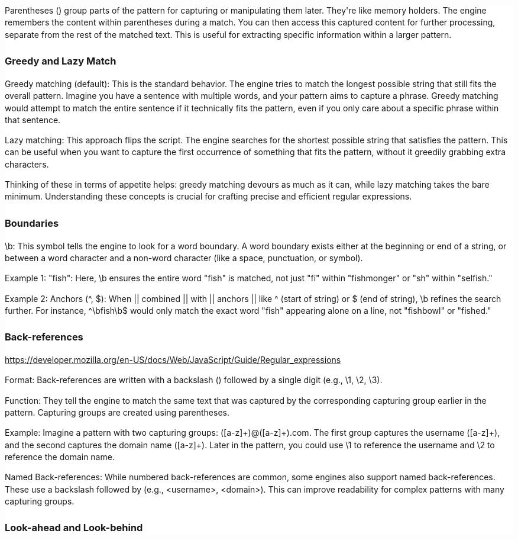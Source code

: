 Parentheses () group parts of the pattern for capturing or manipulating them later. They're like memory holders. The engine remembers the content within parentheses during a match. You can then access this captured content for further processing, separate from the rest of the matched text. This is useful for extracting specific information within a larger pattern.

### Greedy and Lazy Match

Greedy matching (default): This is the standard behavior. The engine tries to match the longest possible string that still fits the overall pattern. Imagine you have a sentence with multiple words, and your pattern aims to capture a phrase. Greedy matching would attempt to match the entire sentence if it technically fits the pattern, even if you only care about a specific phrase within that sentence.

Lazy matching: This approach flips the script. The engine searches for the shortest possible string that satisfies the pattern. This can be useful when you want to capture the first occurrence of something that fits the pattern, without it greedily grabbing extra characters.

Thinking of these in terms of appetite helps: greedy matching devours as much as it can, while lazy matching takes the bare minimum. Understanding these concepts is crucial for crafting precise and efficient regular expressions.

### Boundaries

\b: This symbol tells the engine to look for a word boundary. A word boundary exists either at the beginning or end of a string, or between a word character and a non-word character (like a space, punctuation, or symbol).

Example 1: "fish": Here, \b ensures the entire word "fish" is matched, not just "fi" within "fishmonger" or "sh" within "selfish."

Example 2: Anchors (^, $): When || combined || with || anchors || like ^ (start of string) or $ (end of string), \b refines the search further. For instance, ^\bfish\b$ would only match the exact word "fish" appearing alone on a line, not "fishbowl" or "fished."

### Back-references

 https://developer.mozilla.org/en-US/docs/Web/JavaScript/Guide/Regular_expressions

Format: Back-references are written with a backslash () followed by a single digit (e.g., \1, \2, \3).

Function: They tell the engine to match the same text that was captured by the corresponding capturing group earlier in the pattern. Capturing groups are created using parentheses.

Example: Imagine a pattern with two capturing groups: ([a-z]+)@([a-z]+)\.com. The first group captures the username ([a-z]+), and the second captures the domain name ([a-z]+). Later in the pattern, you could use \1 to reference the username and \2 to reference the domain name.

Named Back-references: While numbered back-references are common, some engines also support named back-references. These use a backslash followed by <name> (e.g., &lt;username>, &lt;domain>). This can improve readability for complex patterns with many capturing groups.




### Look-ahead and Look-behind
